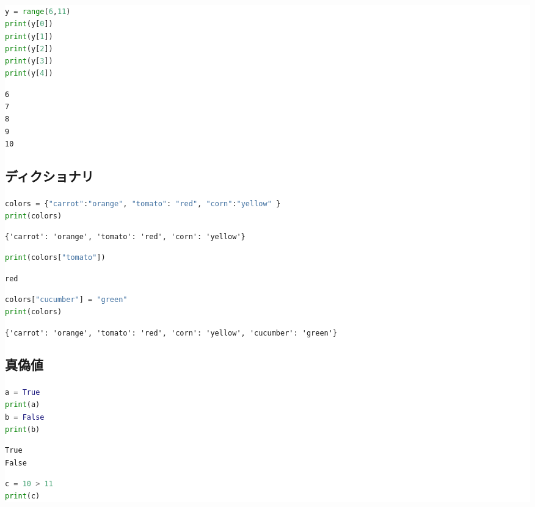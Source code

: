 

```python
y = range(6,11)
print(y[0])
print(y[1])
print(y[2])
print(y[3])
print(y[4])
```

    6
    7
    8
    9
    10


## ディクショナリ


```python
colors = {"carrot":"orange", "tomato": "red", "corn":"yellow" }
print(colors)
```

    {'carrot': 'orange', 'tomato': 'red', 'corn': 'yellow'}



```python
print(colors["tomato"])
```

    red



```python
colors["cucumber"] = "green"
print(colors)
```

    {'carrot': 'orange', 'tomato': 'red', 'corn': 'yellow', 'cucumber': 'green'}


## 真偽値


```python
a = True
print(a)
b = False
print(b)
```

    True
    False



```python
c = 10 > 11
print(c)
```
